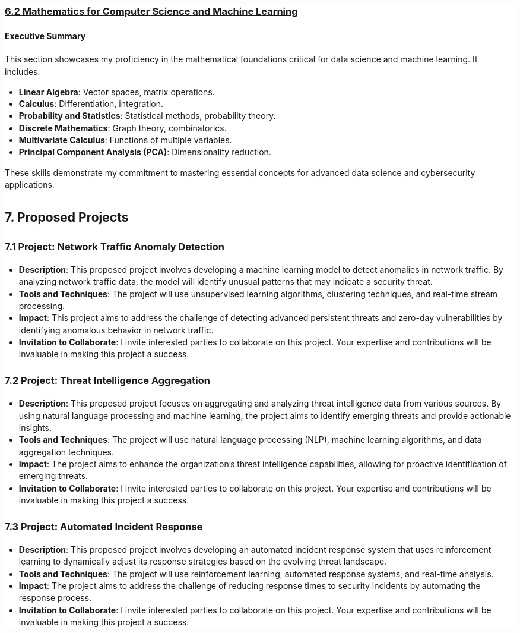 ### [6.2 Mathematics for Computer Science and Machine Learning](https://github.com/rexcoleman/Mathematics-For-Computer-Science-and-Machine-Learning/tree/main)

#### Executive Summary

This section showcases my proficiency in the mathematical foundations critical for data science and machine learning. It includes:

- **Linear Algebra**: Vector spaces, matrix operations.
- **Calculus**: Differentiation, integration.
- **Probability and Statistics**: Statistical methods, probability theory.
- **Discrete Mathematics**: Graph theory, combinatorics.
- **Multivariate Calculus**: Functions of multiple variables.
- **Principal Component Analysis (PCA)**: Dimensionality reduction.

These skills demonstrate my commitment to mastering essential concepts for advanced data science and cybersecurity applications.


## 7. Proposed Projects

### 7.1 Project: Network Traffic Anomaly Detection
- **Description**: This proposed project involves developing a machine learning model to detect anomalies in network traffic. By analyzing network traffic data, the model will identify unusual patterns that may indicate a security threat.
- **Tools and Techniques**: The project will use unsupervised learning algorithms, clustering techniques, and real-time stream processing.
- **Impact**: This project aims to address the challenge of detecting advanced persistent threats and zero-day vulnerabilities by identifying anomalous behavior in network traffic.
- **Invitation to Collaborate**: I invite interested parties to collaborate on this project. Your expertise and contributions will be invaluable in making this project a success.

### 7.2 Project: Threat Intelligence Aggregation
- **Description**: This proposed project focuses on aggregating and analyzing threat intelligence data from various sources. By using natural language processing and machine learning, the project aims to identify emerging threats and provide actionable insights.
- **Tools and Techniques**: The project will use natural language processing (NLP), machine learning algorithms, and data aggregation techniques.
- **Impact**: The project aims to enhance the organization’s threat intelligence capabilities, allowing for proactive identification of emerging threats.
- **Invitation to Collaborate**: I invite interested parties to collaborate on this project. Your expertise and contributions will be invaluable in making this project a success.

### 7.3 Project: Automated Incident Response
- **Description**: This proposed project involves developing an automated incident response system that uses reinforcement learning to dynamically adjust its response strategies based on the evolving threat landscape.
- **Tools and Techniques**: The project will use reinforcement learning, automated response systems, and real-time analysis.
- **Impact**: The project aims to address the challenge of reducing response times to security incidents by automating the response process.
- **Invitation to Collaborate**: I invite interested parties to collaborate on this project. Your expertise and contributions will be invaluable in making this project a success.
